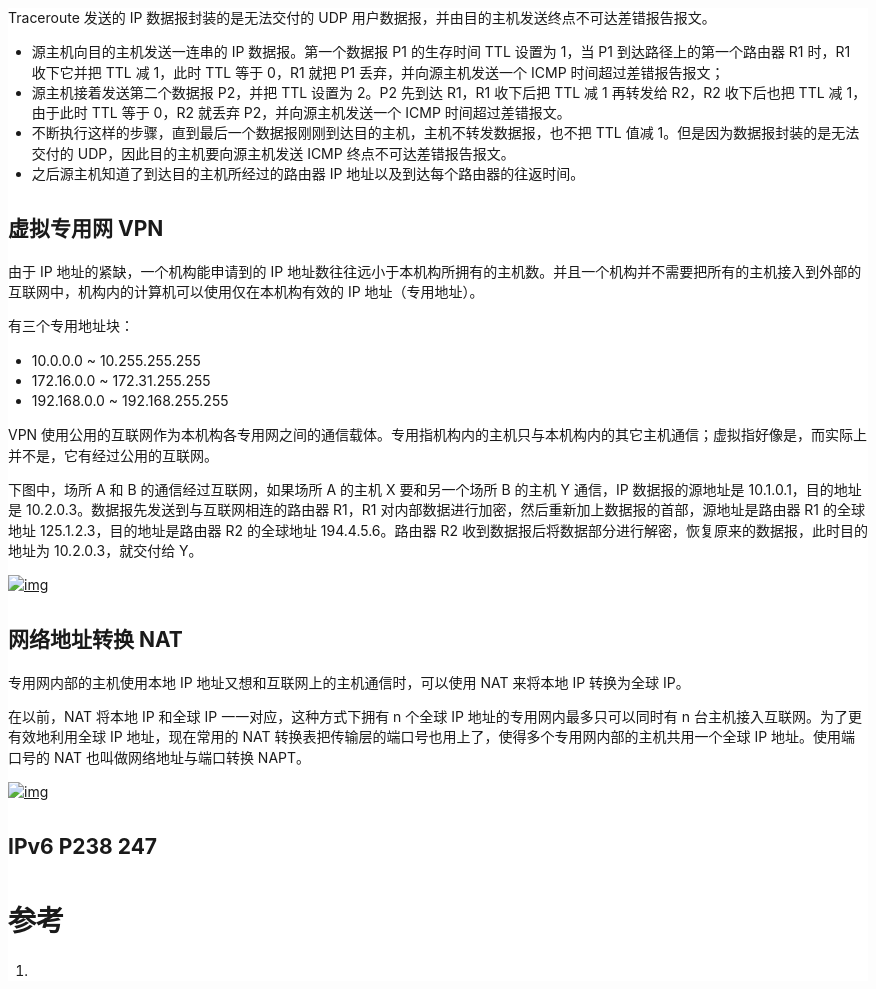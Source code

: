 Traceroute 发送的 IP 数据报封装的是无法交付的 UDP 用户数据报，并由目的主机发送终点不可达差错报告报文。

- 源主机向目的主机发送一连串的 IP 数据报。第一个数据报 P1 的生存时间 TTL 设置为 1，当 P1 到达路径上的第一个路由器 R1 时，R1 收下它并把 TTL 减 1，此时 TTL 等于 0，R1 就把 P1 丢弃，并向源主机发送一个 ICMP 时间超过差错报告报文；
- 源主机接着发送第二个数据报 P2，并把 TTL 设置为 2。P2 先到达 R1，R1 收下后把 TTL 减 1 再转发给 R2，R2 收下后也把 TTL 减 1，由于此时 TTL 等于 0，R2 就丢弃 P2，并向源主机发送一个 ICMP 时间超过差错报文。
- 不断执行这样的步骤，直到最后一个数据报刚刚到达目的主机，主机不转发数据报，也不把 TTL 值减 1。但是因为数据报封装的是无法交付的 UDP，因此目的主机要向源主机发送 ICMP 终点不可达差错报告报文。
- 之后源主机知道了到达目的主机所经过的路由器 IP 地址以及到达每个路由器的往返时间。

## 虚拟专用网 VPN

由于 IP 地址的紧缺，一个机构能申请到的 IP 地址数往往远小于本机构所拥有的主机数。并且一个机构并不需要把所有的主机接入到外部的互联网中，机构内的计算机可以使用仅在本机构有效的 IP 地址（专用地址）。

有三个专用地址块：

- 10.0.0.0 ~ 10.255.255.255
- 172.16.0.0 ~ 172.31.255.255
- 192.168.0.0 ~ 192.168.255.255

VPN 使用公用的互联网作为本机构各专用网之间的通信载体。专用指机构内的主机只与本机构内的其它主机通信；虚拟指好像是，而实际上并不是，它有经过公用的互联网。

下图中，场所 A 和 B 的通信经过互联网，如果场所 A 的主机 X 要和另一个场所 B 的主机 Y 通信，IP 数据报的源地址是 10.1.0.1，目的地址是 10.2.0.3。数据报先发送到与互联网相连的路由器 R1，R1 对内部数据进行加密，然后重新加上数据报的首部，源地址是路由器 R1 的全球地址 125.1.2.3，目的地址是路由器 R2 的全球地址 194.4.5.6。路由器 R2 收到数据报后将数据部分进行解密，恢复原来的数据报，此时目的地址为 10.2.0.3，就交付给 Y。

[![img](https://github.com/CyC2018/CS-Notes/raw/master/docs/notes/pics/1556770b-8c01-4681-af10-46f1df69202c.jpg)](https://github.com/CyC2018/CS-Notes/blob/master/docs/notes/pics/1556770b-8c01-4681-af10-46f1df69202c.jpg)

## 网络地址转换 NAT

专用网内部的主机使用本地 IP 地址又想和互联网上的主机通信时，可以使用 NAT 来将本地 IP 转换为全球 IP。

在以前，NAT 将本地 IP 和全球 IP 一一对应，这种方式下拥有 n 个全球 IP 地址的专用网内最多只可以同时有 n 台主机接入互联网。为了更有效地利用全球 IP 地址，现在常用的 NAT 转换表把传输层的端口号也用上了，使得多个专用网内部的主机共用一个全球 IP 地址。使用端口号的 NAT 也叫做网络地址与端口转换 NAPT。

[![img](https://github.com/CyC2018/CS-Notes/raw/master/docs/notes/pics/2719067e-b299-4639-9065-bed6729dbf0b.png)](https://github.com/CyC2018/CS-Notes/blob/master/docs/notes/pics/2719067e-b299-4639-9065-bed6729dbf0b.png)

## IPv6 P238 247

# 参考 #

1. 

